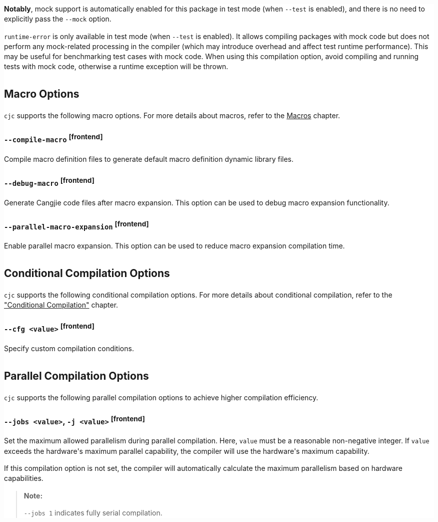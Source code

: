 **Notably**, mock support is automatically enabled for this package in test mode (when `--test` is enabled), and there is no need to explicitly pass the `--mock` option.

`runtime-error` is only available in test mode (when `--test` is enabled). It allows compiling packages with mock code but does not perform any mock-related processing in the compiler (which may introduce overhead and affect test runtime performance). This may be useful for benchmarking test cases with mock code. When using this compilation option, avoid compiling and running tests with mock code, otherwise a runtime exception will be thrown.

## Macro Options

`cjc` supports the following macro options. For more details about macros, refer to the [Macros](../Macro/macro_introduction.md) chapter.

### `--compile-macro` <sup>[frontend]</sup>

Compile macro definition files to generate default macro definition dynamic library files.

### `--debug-macro` <sup>[frontend]</sup>

Generate Cangjie code files after macro expansion. This option can be used to debug macro expansion functionality.

### `--parallel-macro-expansion` <sup>[frontend]</sup>

Enable parallel macro expansion. This option can be used to reduce macro expansion compilation time.

## Conditional Compilation Options

`cjc` supports the following conditional compilation options. For more details about conditional compilation, refer to the ["Conditional Compilation"](../compile_and_build/conditional_compilation.md) chapter.

### `--cfg <value>` <sup>[frontend]</sup>

Specify custom compilation conditions.

## Parallel Compilation Options

`cjc` supports the following parallel compilation options to achieve higher compilation efficiency.

### `--jobs <value>`, `-j <value>` <sup>[frontend]</sup>

Set the maximum allowed parallelism during parallel compilation. Here, `value` must be a reasonable non-negative integer. If `value` exceeds the hardware's maximum parallel capability, the compiler will use the hardware's maximum capability.

If this compilation option is not set, the compiler will automatically calculate the maximum parallelism based on hardware capabilities.

> **Note:**
>
> `--jobs 1` indicates fully serial compilation.
